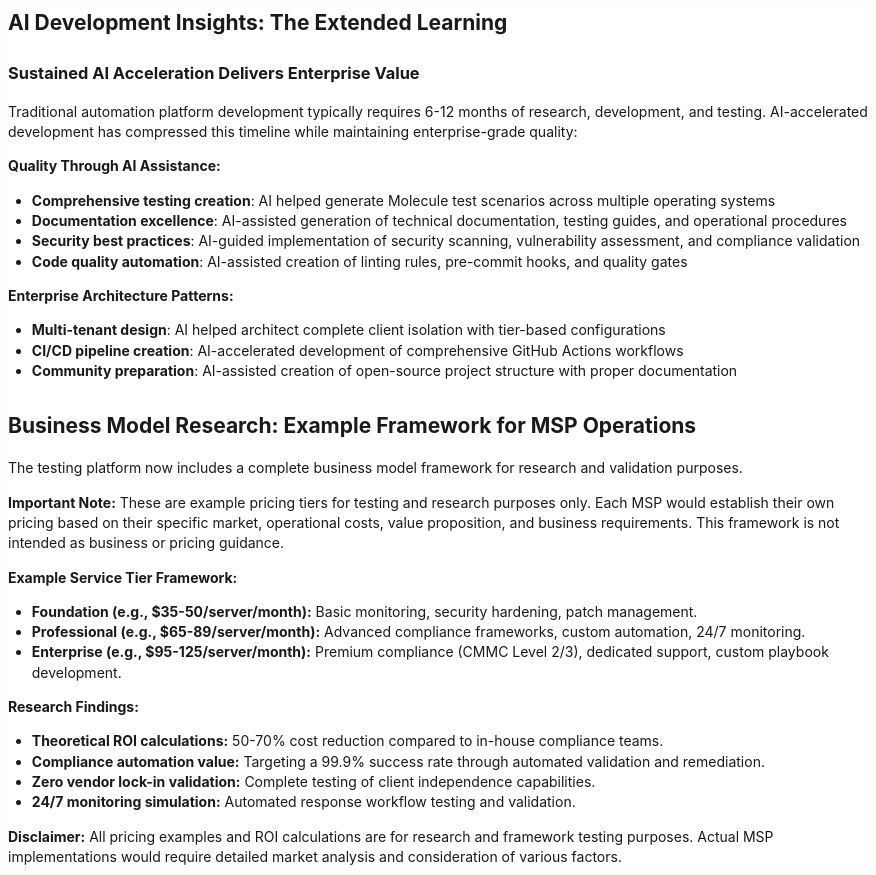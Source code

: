 ## AI Development Insights: The Extended Learning

### Sustained AI Acceleration Delivers Enterprise Value

Traditional automation platform development typically requires 6-12 months of research, development, and testing. AI-accelerated development has compressed this timeline while maintaining enterprise-grade quality:

**Quality Through AI Assistance:**
- **Comprehensive testing creation**: AI helped generate Molecule test scenarios across multiple operating systems
- **Documentation excellence**: AI-assisted generation of technical documentation, testing guides, and operational procedures
- **Security best practices**: AI-guided implementation of security scanning, vulnerability assessment, and compliance validation
- **Code quality automation**: AI-assisted creation of linting rules, pre-commit hooks, and quality gates

**Enterprise Architecture Patterns:**
- **Multi-tenant design**: AI helped architect complete client isolation with tier-based configurations
- **CI/CD pipeline creation**: AI-accelerated development of comprehensive GitHub Actions workflows
- **Community preparation**: AI-assisted creation of open-source project structure with proper documentation

## Business Model Research: Example Framework for MSP Operations

The testing platform now includes a complete business model framework for research and validation purposes. 

**Important Note:** These are example pricing tiers for testing and research purposes only. Each MSP would establish their own pricing based on their specific market, operational costs, value proposition, and business requirements. This framework is not intended as business or pricing guidance.

**Example Service Tier Framework:**
- **Foundation (e.g., $35-50/server/month):** Basic monitoring, security hardening, patch management.
- **Professional (e.g., $65-89/server/month):** Advanced compliance frameworks, custom automation, 24/7 monitoring.
- **Enterprise (e.g., $95-125/server/month):** Premium compliance (CMMC Level 2/3), dedicated support, custom playbook development.

**Research Findings:**
- **Theoretical ROI calculations:** 50-70% cost reduction compared to in-house compliance teams.
- **Compliance automation value:** Targeting a 99.9% success rate through automated validation and remediation.
- **Zero vendor lock-in validation:** Complete testing of client independence capabilities.
- **24/7 monitoring simulation:** Automated response workflow testing and validation.

**Disclaimer:** All pricing examples and ROI calculations are for research and framework testing purposes. Actual MSP implementations would require detailed market analysis and consideration of various factors.
